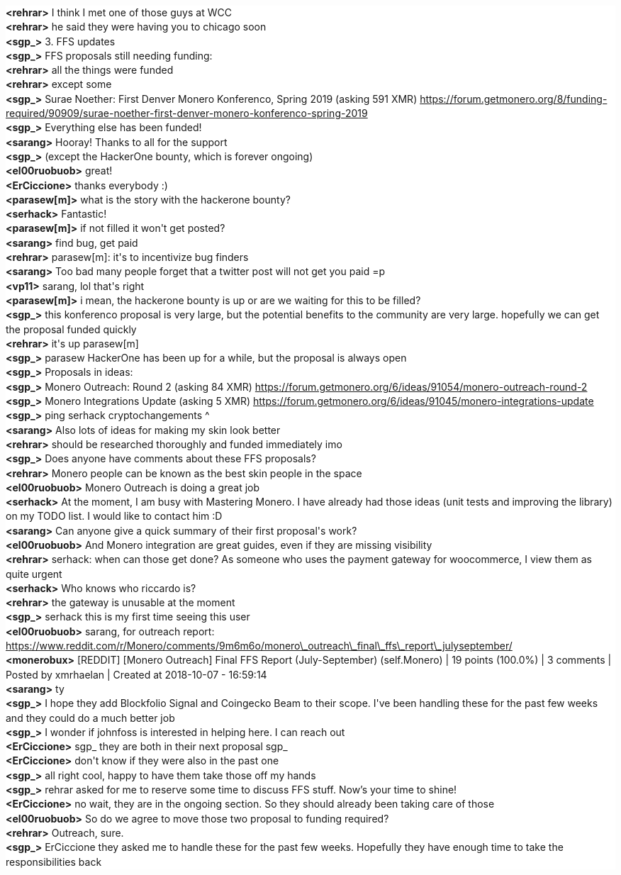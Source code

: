 **\<rehrar>** I think I met one of those guys at WCC  
**\<rehrar>** he said they were having you to chicago soon  
**\<sgp\_>** 3. FFS updates  
**\<sgp\_>** FFS proposals still needing funding:  
**\<rehrar>** all the things were funded  
**\<rehrar>** except some  
**\<sgp\_>** Surae Noether: First Denver Monero Konferenco, Spring 2019 (asking 591 XMR) https://forum.getmonero.org/8/funding-required/90909/surae-noether-first-denver-monero-konferenco-spring-2019  
**\<sgp\_>** Everything else has been funded!  
**\<sarang>** Hooray! Thanks to all for the support  
**\<sgp\_>** (except the HackerOne bounty, which is forever ongoing)  
**\<el00ruobuob>** great!  
**\<ErCiccione>** thanks everybody :)  
**\<parasew[m]>** what is the story with the hackerone bounty?  
**\<serhack>** Fantastic!  
**\<parasew[m]>** if not filled it won't get posted?  
**\<sarang>** find bug, get paid  
**\<rehrar>** parasew[m]: it's to incentivize bug finders  
**\<sarang>** Too bad many people forget that a twitter post will not get you paid =p  
**\<vp11>** sarang, lol that's right  
**\<parasew[m]>** i mean, the hackerone bounty is up or are we waiting for this to be filled?  
**\<sgp\_>** this konferenco proposal is very large, but the potential benefits to the community are very large. hopefully we can get the proposal funded quickly  
**\<rehrar>** it's up parasew[m]  
**\<sgp\_>** parasew HackerOne has been up for a while, but the proposal is always open  
**\<sgp\_>** Proposals in ideas:  
**\<sgp\_>** Monero Outreach: Round 2 (asking 84 XMR) https://forum.getmonero.org/6/ideas/91054/monero-outreach-round-2  
**\<sgp\_>** Monero Integrations Update (asking 5 XMR) https://forum.getmonero.org/6/ideas/91045/monero-integrations-update  
**\<sgp\_>** ping serhack cryptochangements ^  
**\<sarang>** Also lots of ideas for making my skin look better  
**\<rehrar>** should be researched thoroughly and funded immediately imo  
**\<sgp\_>** Does anyone have comments about these FFS proposals?  
**\<rehrar>** Monero people can be known as the best skin people in the space  
**\<el00ruobuob>** Monero Outreach is doing a great job  
**\<serhack>** At the moment, I am busy with Mastering Monero. I have already had those ideas (unit tests and improving the library) on my TODO list. I would like to contact him :D  
**\<sarang>** Can anyone give a quick summary of their first proposal's work?  
**\<el00ruobuob>** And Monero integration are great guides, even if they are missing visibility  
**\<rehrar>** serhack: when can those get done? As someone who uses the payment gateway for woocommerce, I view them as quite urgent  
**\<serhack>** Who knows who riccardo is?  
**\<rehrar>** the gateway is unusable at the moment  
**\<sgp\_>** serhack this is my first time seeing this user  
**\<el00ruobuob>** sarang, for outreach report: https://www.reddit.com/r/Monero/comments/9m6m6o/monero\_outreach\_final\_ffs\_report\_julyseptember/  
**\<monerobux>** [REDDIT] [Monero Outreach] Final FFS Report (July-September) (self.Monero) | 19 points (100.0%) | 3 comments | Posted by xmrhaelan | Created at 2018-10-07 - 16:59:14  
**\<sarang>** ty  
**\<sgp\_>** I hope they add Blockfolio Signal and Coingecko Beam to their scope. I've been handling these for the past few weeks and they could do a much better job  
**\<sgp\_>** I wonder if johnfoss is interested in helping here. I can reach out  
**\<ErCiccione>** sgp\_ they are both in their next proposal sgp\_  
**\<ErCiccione>** don't know if they were also in the past one  
**\<sgp\_>** all right cool, happy to have them take those off my hands  
**\<sgp\_>** rehrar asked for me to reserve some time to discuss FFS stuff. Now’s your time to shine!  
**\<ErCiccione>** no wait, they are in the ongoing section. So they should already been taking care of those  
**\<el00ruobuob>** So do we agree to move those two proposal to funding required?  
**\<rehrar>** Outreach, sure.  
**\<sgp\_>** ErCiccione they asked me to handle these for the past few weeks. Hopefully they have enough time to take the responsibilities back  